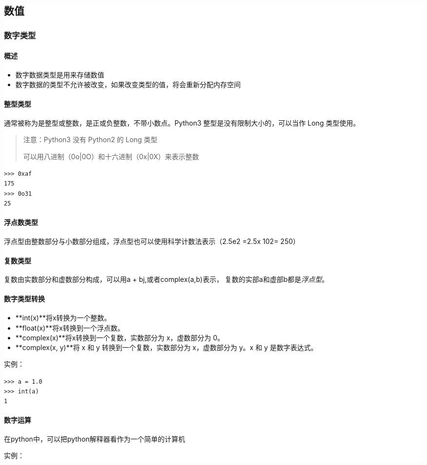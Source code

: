 ## 数值

### 数字类型



#### **概述**

- 数字数据类型是用来存储数值
- 数字数据的类型不允许被改变，如果改变类型的值，将会重新分配内存空间

#### **整型类型**

通常被称为是整型或整数，是正或负整数，不带小数点。Python3 整型是没有限制大小的，可以当作 Long 类型使用。

> 注意：Python3 没有 Python2 的 Long 类型
>
> 可以用八进制（0o|0O）和十六进制（0x|0X）来表示整数



```
>>> 0xaf
175
>>> 0o31
25
```

#### **浮点数类型**

浮点型由整数部分与小数部分组成，浮点型也可以使用科学计数法表示（2.5e2 =2.5x 102= 250）

#### **复数类型**

复数由实数部分和虚数部分构成，可以用a + bj,或者complex(a,b)表示， 复数的实部a和虚部b都是*浮点型*。

#### **数字类型转换**

- **int(x)**将x转换为一个整数。
- **float(x)**将x转换到一个浮点数。
- **complex(x)**将x转换到一个复数，实数部分为 x，虚数部分为 0。
- **complex(x, y)**将 x 和 y 转换到一个复数，实数部分为 x，虚数部分为 y。x 和 y 是数字表达式。

实例：



```
>>> a = 1.0
>>> int(a)
1
```

#### **数字运算**

在python中，可以把python解释器看作为一个简单的计算机

实例：
